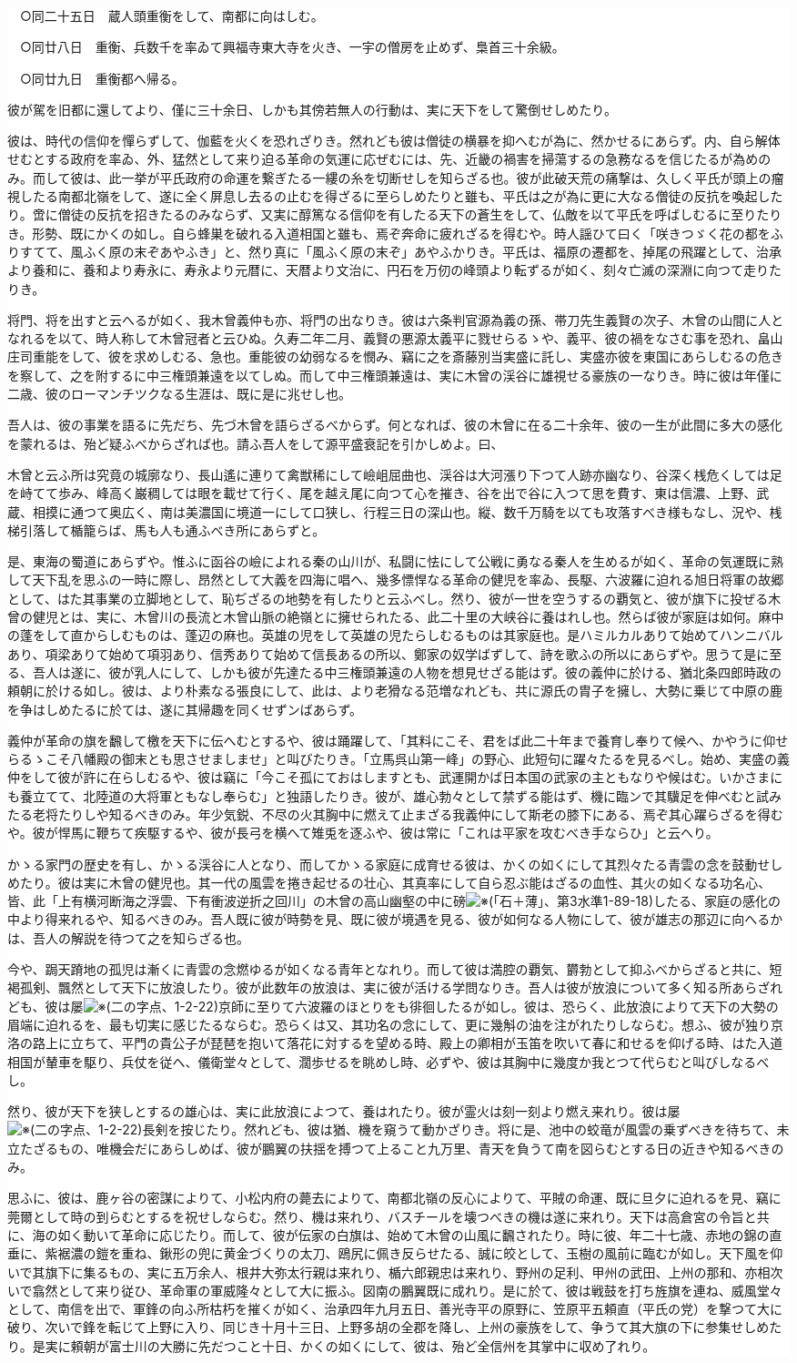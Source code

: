 　○同二十五日　蔵人頭重衡をして、南都に向はしむ。

　○同廿八日　重衡、兵数千を率ゐて興福寺東大寺を火き、一宇の僧房を止めず、梟首三十余級。

　○同廿九日　重衡都へ帰る。

彼が駕を旧都に還してより、僅に三十余日、しかも其傍若無人の行動は、実に天下をして驚倒せしめたり。

彼は、時代の信仰を憚らずして、伽藍を火くを恐れざりき。然れども彼は僧徒の横暴を抑へむが為に、然かせるにあらず。内、自ら解体せむとする政府を率ゐ、外、猛然として来り迫る革命の気運に応ぜむには、先、近畿の禍害を掃蕩するの急務なるを信じたるが為めのみ。而して彼は、此一挙が平氏政府の命運を繋ぎたる一縷の糸を切断せしを知らざる也。彼が此破天荒の痛撃は、久しく平氏が頭上の瘤視したる南都北嶺をして、遂に全く屏息し去るの止むを得ざるに至らしめたりと雖も、平氏は之が為に更に大なる僧徒の反抗を喚起したり。啻に僧徒の反抗を招きたるのみならず、又実に醇篤なる信仰を有したる天下の蒼生をして、仏敵を以て平氏を呼ばしむるに至りたりき。形勢、既にかくの如し。自ら蜂巣を破れる入道相国と雖も、焉ぞ奔命に疲れざるを得むや。時人謡ひて曰く「咲きつゞく花の都をふりすてて、風ふく原の末ぞあやふき」と、然り真に「風ふく原の末ぞ」あやふかりき。平氏は、福原の遷都を、掉尾の飛躍として、治承より養和に、養和より寿永に、寿永より元暦に、天暦より文治に、円石を万仞の峰頭より転ずるが如く、刻々亡滅の深淵に向つて走りたりき。



将門、将を出すと云へるが如く、我木曾義仲も亦、将門の出なりき。彼は六条判官源為義の孫、帯刀先生義賢の次子、木曾の山間に人となれるを以て、時人称して木曾冠者と云ひぬ。久寿二年二月、義賢の悪源太義平に戮せらるゝや、義平、彼の禍をなさむ事を恐れ、畠山庄司重能をして、彼を求めしむる、急也。重能彼の幼弱なるを憫み、竊に之を斎藤別当実盛に託し、実盛亦彼を東国にあらしむるの危きを察して、之を附するに中三権頭兼遠を以てしぬ。而して中三権頭兼遠は、実に木曾の渓谷に雄視せる豪族の一なりき。時に彼は年僅に二歳、彼のローマンチツクなる生涯は、既に是に兆せし也。

吾人は、彼の事業を語るに先だち、先づ木曾を語らざるべからず。何となれば、彼の木曾に在る二十余年、彼の一生が此間に多大の感化を蒙れるは、殆ど疑ふべからざれば也。請ふ吾人をして源平盛衰記を引かしめよ。曰、


木曾と云ふ所は究竟の城廓なり、長山遙に連りて禽獣稀にして嶮岨屈曲也、渓谷は大河漲り下つて人跡亦幽なり、谷深く桟危くしては足を峙てて歩み、峰高く巌稠しては眼を載せて行く、尾を越え尾に向つて心を摧き、谷を出で谷に入つて思を費す、東は信濃、上野、武蔵、相摸に通つて奥広く、南は美濃国に境道一にして口狭し、行程三日の深山也。縦、数千万騎を以ても攻落すべき様もなし、況や、桟梯引落して楯籠らば、馬も人も通ふべき所にあらずと。



是、東海の蜀道にあらずや。惟ふに函谷の嶮によれる秦の山川が、私闘に怯にして公戦に勇なる秦人を生めるが如く、革命の気運既に熟して天下乱を思ふの一時に際し、昂然として大義を四海に唱へ、幾多慓悍なる革命の健児を率ゐ、長駆、六波羅に迫れる旭日将軍の故郷として、はた其事業の立脚地として、恥ぢざるの地勢を有したりと云ふべし。然り、彼が一世を空うするの覇気と、彼が旗下に投ぜる木曾の健児とは、実に、木曾川の長流と木曾山脈の絶嶺とに擁せられたる、此二十里の大峡谷に養はれし也。然らば彼が家庭は如何。麻中の蓬をして直からしむものは、蓬辺の麻也。英雄の児をして英雄の児たらしむるものは其家庭也。是ハミルカルありて始めてハンニバルあり、項梁ありて始めて項羽あり、信秀ありて始めて信長あるの所以、鄭家の奴学ばずして、詩を歌ふの所以にあらずや。思うて是に至る、吾人は遂に、彼が乳人にして、しかも彼が先達たる中三権頭兼遠の人物を想見せざる能はず。彼の義仲に於ける、猶北条四郎時政の頼朝に於ける如し。彼は、より朴素なる張良にして、此は、より老猾なる范増なれども、共に源氏の胄子を擁し、大勢に乗じて中原の鹿を争はしめたるに於ては、遂に其帰趣を同くせずンばあらず。

義仲が革命の旗を飜して檄を天下に伝へむとするや、彼は踊躍して、「其料にこそ、君をば此二十年まで養育し奉りて候へ、かやうに仰せらるゝこそ八幡殿の御末とも思させましませ」と叫びたりき。「立馬呉山第一峰」の野心、此短句に躍々たるを見るべし。始め、実盛の義仲をして彼が許に在らしむるや、彼は竊に「今こそ孤にておはしますとも、武運開かば日本国の武家の主ともなりや候はむ。いかさまにも養立てて、北陸道の大将軍ともなし奉らむ」と独語したりき。彼が、雄心勃々として禁ずる能はず、機に臨ンで其驥足を伸べむと試みたる老将たりしや知るべきのみ。年少気鋭、不尽の火其胸中に燃えて止まざる我義仲にして斯老の膝下にある、焉ぞ其心躍らざるを得むや。彼が悍馬に鞭ちて疾駆するや、彼が長弓を横へて雉兎を逐ふや、彼は常に「これは平家を攻むべき手ならひ」と云へり。

かゝる家門の歴史を有し、かゝる渓谷に人となり、而してかゝる家庭に成育せる彼は、かくの如くにして其烈々たる青雲の念を鼓動せしめたり。彼は実に木曾の健児也。其一代の風雲を捲き起せるの壮心、其真率にして自ら忍ぶ能はざるの血性、其火の如くなる功名心、皆、此「上有横河断海之浮雲、下有衝波逆折之回川」の木曾の高山幽壑の中に磅![※(「石＋薄」、第3水準1-89-18)](https://www.aozora.gr.jp/cards/000879/files/../../../gaiji/1-89/1-89-18.png)したる、家庭の感化の中より得来れるや、知るべきのみ。吾人既に彼が時勢を見、既に彼が境遇を見る、彼が如何なる人物にして、彼が雄志の那辺に向へるかは、吾人の解説を待つて之を知らざる也。

今や、跼天蹐地の孤児は漸くに青雲の念燃ゆるが如くなる青年となれり。而して彼は満腔の覇気、欝勃として抑ふべからざると共に、短褐孤剣、飄然として天下に放浪したり。彼が此数年の放浪は、実に彼が活ける学問なりき。吾人は彼が放浪について多く知る所あらざれども、彼は屡![※(二の字点、1-2-22)](https://www.aozora.gr.jp/cards/000879/files/../../../gaiji/1-02/1-02-22.png)京師に至りて六波羅のほとりをも徘徊したるが如し。彼は、恐らく、此放浪によりて天下の大勢の眉端に迫れるを、最も切実に感じたるならむ。恐らくは又、其功名の念にして、更に幾斛の油を注がれたりしならむ。想ふ、彼が独り京洛の路上に立ちて、平門の貴公子が琵琶を抱いて落花に対するを望める時、殿上の卿相が玉笛を吹いて春に和せるを仰げる時、はた入道相国が輦車を駆り、兵仗を従へ、儀衛堂々として、濶歩せるを眺めし時、必ずや、彼は其胸中に幾度か我とつて代らむと叫びしなるべし。

然り、彼が天下を狭しとするの雄心は、実に此放浪によつて、養はれたり。彼が霊火は刻一刻より燃え来れり。彼は屡![※(二の字点、1-2-22)](https://www.aozora.gr.jp/cards/000879/files/../../../gaiji/1-02/1-02-22.png)長剣を按じたり。然れども、彼は猶、機を窺うて動かざりき。将に是、池中の蛟竜が風雲の乗ずべきを待ちて、未立たざるもの、唯機会だにあらしめば、彼が鵬翼の扶揺を搏つて上ること九万里、青天を負うて南を図らむとする日の近きや知るべきのみ。

思ふに、彼は、鹿ヶ谷の密謀によりて、小松内府の薨去によりて、南都北嶺の反心によりて、平賊の命運、既に旦夕に迫れるを見、竊に莞爾として時の到らむとするを祝せしならむ。然り、機は来れり、バスチールを壊つべきの機は遂に来れり。天下は高倉宮の令旨と共に、海の如く動いて革命に応じたり。而して、彼が伝家の白旗は、始めて木曾の山風に飜されたり。時に彼、年二十七歳、赤地の錦の直垂に、紫裾濃の鎧を重ね、鍬形の兜に黄金づくりの太刀、鴎尻に佩き反らせたる、誠に皎として、玉樹の風前に臨むが如し。天下風を仰いで其旗下に集るもの、実に五万余人、根井大弥太行親は来れり、楯六郎親忠は来れり、野州の足利、甲州の武田、上州の那和、亦相次いで翕然として来り従ひ、革命軍の軍威隆々として大に振ふ。図南の鵬翼既に成れり。是に於て、彼は戦鼓を打ち旌旗を連ね、威風堂々として、南信を出で、軍鋒の向ふ所枯朽を摧くが如く、治承四年九月五日、善光寺平の原野に、笠原平五頼直（平氏の党）を撃つて大に破り、次いで鋒を転じて上野に入り、同じき十月十三日、上野多胡の全郡を降し、上州の豪族をして、争うて其大旗の下に参集せしめたり。是実に頼朝が富士川の大勝に先だつこと十日、かくの如くにして、彼は、殆ど全信州を其掌中に収め了れり。
